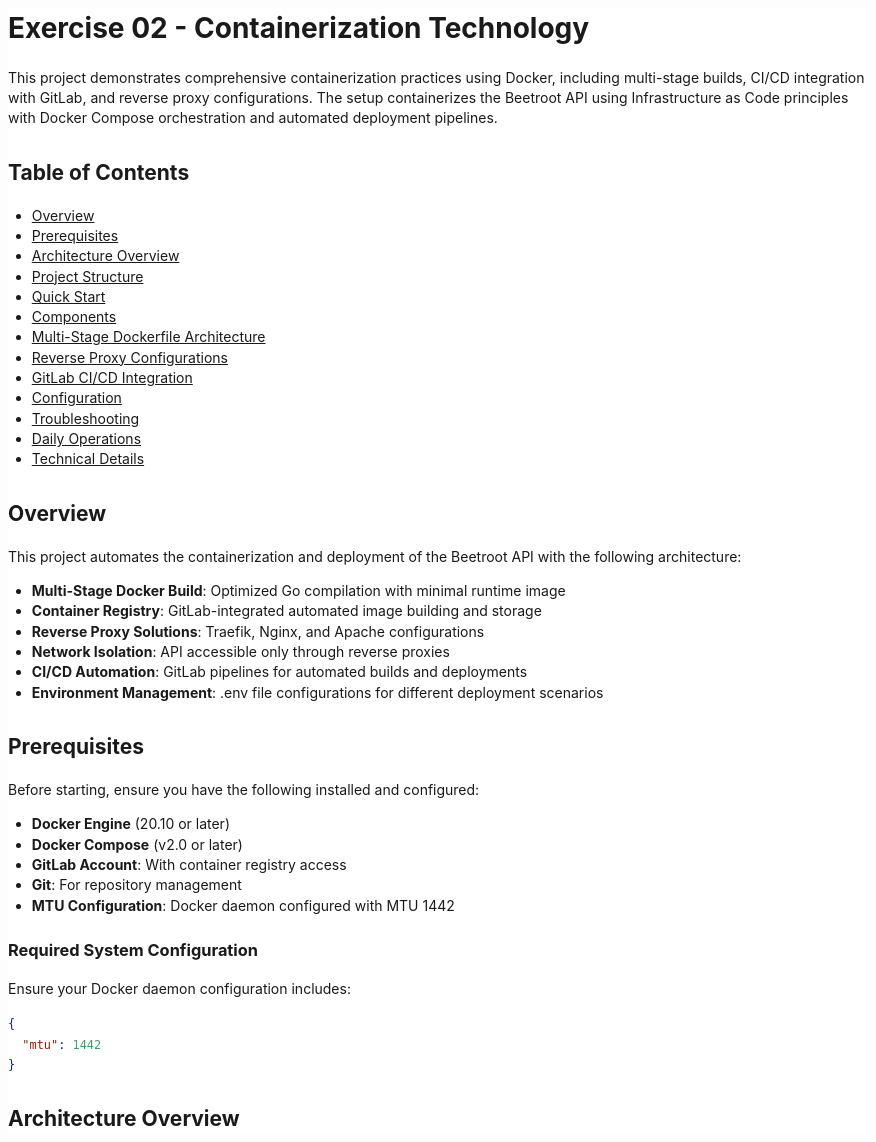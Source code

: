 # Exercise 02 - Containerization Technology

This project demonstrates comprehensive containerization practices using Docker, including multi-stage builds, CI/CD integration with GitLab, and reverse proxy configurations. The setup containerizes the Beetroot API using Infrastructure as Code principles with Docker Compose orchestration and automated deployment pipelines.

## Table of Contents

- [Overview](#overview)
- [Prerequisites](#prerequisites)
- [Architecture Overview](#architecture-Overview)
- [Project Structure](#project-structure)
- [Quick Start](#quick-start)
- [Components](#components)
- [Multi-Stage Dockerfile Architecture](#multi-stage-dockerfile-architecture)
- [Reverse Proxy Configurations](#reverse-proxy-configurations)
- [GitLab CI/CD Integration](#gitlab-cicd-integration)
- [Configuration](#configuration)
- [Troubleshooting](#troubleshooting)
- [Daily Operations](#daily-operations)
- [Technical Details](#technical-details)

## Overview

This project automates the containerization and deployment of the Beetroot API with the following architecture:
- **Multi-Stage Docker Build**: Optimized Go compilation with minimal runtime image
- **Container Registry**: GitLab-integrated automated image building and storage
- **Reverse Proxy Solutions**: Traefik, Nginx, and Apache configurations
- **Network Isolation**: API accessible only through reverse proxies
- **CI/CD Automation**: GitLab pipelines for automated builds and deployments
- **Environment Management**: .env file configurations for different deployment scenarios

## Prerequisites

Before starting, ensure you have the following installed and configured:

- **Docker Engine** (20.10 or later)
- **Docker Compose** (v2.0 or later)
- **GitLab Account**: With container registry access
- **Git**: For repository management
- **MTU Configuration**: Docker daemon configured with MTU 1442

### Required System Configuration

Ensure your Docker daemon configuration includes:
```json
{
  "mtu": 1442
}
```
## Architecture Overview
